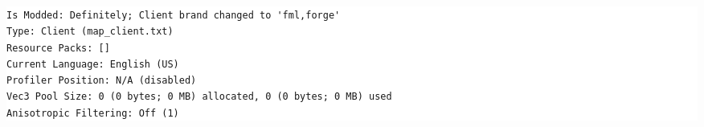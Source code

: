 	Is Modded: Definitely; Client brand changed to 'fml,forge'
	Type: Client (map_client.txt)
	Resource Packs: []
	Current Language: English (US)
	Profiler Position: N/A (disabled)
	Vec3 Pool Size: 0 (0 bytes; 0 MB) allocated, 0 (0 bytes; 0 MB) used
	Anisotropic Filtering: Off (1)
